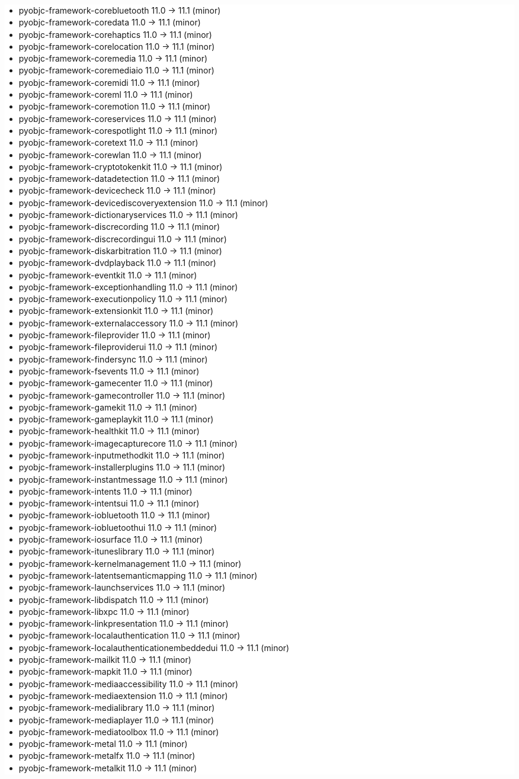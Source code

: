 - pyobjc-framework-corebluetooth 11.0 → 11.1 (minor)
- pyobjc-framework-coredata 11.0 → 11.1 (minor)
- pyobjc-framework-corehaptics 11.0 → 11.1 (minor)
- pyobjc-framework-corelocation 11.0 → 11.1 (minor)
- pyobjc-framework-coremedia 11.0 → 11.1 (minor)
- pyobjc-framework-coremediaio 11.0 → 11.1 (minor)
- pyobjc-framework-coremidi 11.0 → 11.1 (minor)
- pyobjc-framework-coreml 11.0 → 11.1 (minor)
- pyobjc-framework-coremotion 11.0 → 11.1 (minor)
- pyobjc-framework-coreservices 11.0 → 11.1 (minor)
- pyobjc-framework-corespotlight 11.0 → 11.1 (minor)
- pyobjc-framework-coretext 11.0 → 11.1 (minor)
- pyobjc-framework-corewlan 11.0 → 11.1 (minor)
- pyobjc-framework-cryptotokenkit 11.0 → 11.1 (minor)
- pyobjc-framework-datadetection 11.0 → 11.1 (minor)
- pyobjc-framework-devicecheck 11.0 → 11.1 (minor)
- pyobjc-framework-devicediscoveryextension 11.0 → 11.1 (minor)
- pyobjc-framework-dictionaryservices 11.0 → 11.1 (minor)
- pyobjc-framework-discrecording 11.0 → 11.1 (minor)
- pyobjc-framework-discrecordingui 11.0 → 11.1 (minor)
- pyobjc-framework-diskarbitration 11.0 → 11.1 (minor)
- pyobjc-framework-dvdplayback 11.0 → 11.1 (minor)
- pyobjc-framework-eventkit 11.0 → 11.1 (minor)
- pyobjc-framework-exceptionhandling 11.0 → 11.1 (minor)
- pyobjc-framework-executionpolicy 11.0 → 11.1 (minor)
- pyobjc-framework-extensionkit 11.0 → 11.1 (minor)
- pyobjc-framework-externalaccessory 11.0 → 11.1 (minor)
- pyobjc-framework-fileprovider 11.0 → 11.1 (minor)
- pyobjc-framework-fileproviderui 11.0 → 11.1 (minor)
- pyobjc-framework-findersync 11.0 → 11.1 (minor)
- pyobjc-framework-fsevents 11.0 → 11.1 (minor)
- pyobjc-framework-gamecenter 11.0 → 11.1 (minor)
- pyobjc-framework-gamecontroller 11.0 → 11.1 (minor)
- pyobjc-framework-gamekit 11.0 → 11.1 (minor)
- pyobjc-framework-gameplaykit 11.0 → 11.1 (minor)
- pyobjc-framework-healthkit 11.0 → 11.1 (minor)
- pyobjc-framework-imagecapturecore 11.0 → 11.1 (minor)
- pyobjc-framework-inputmethodkit 11.0 → 11.1 (minor)
- pyobjc-framework-installerplugins 11.0 → 11.1 (minor)
- pyobjc-framework-instantmessage 11.0 → 11.1 (minor)
- pyobjc-framework-intents 11.0 → 11.1 (minor)
- pyobjc-framework-intentsui 11.0 → 11.1 (minor)
- pyobjc-framework-iobluetooth 11.0 → 11.1 (minor)
- pyobjc-framework-iobluetoothui 11.0 → 11.1 (minor)
- pyobjc-framework-iosurface 11.0 → 11.1 (minor)
- pyobjc-framework-ituneslibrary 11.0 → 11.1 (minor)
- pyobjc-framework-kernelmanagement 11.0 → 11.1 (minor)
- pyobjc-framework-latentsemanticmapping 11.0 → 11.1 (minor)
- pyobjc-framework-launchservices 11.0 → 11.1 (minor)
- pyobjc-framework-libdispatch 11.0 → 11.1 (minor)
- pyobjc-framework-libxpc 11.0 → 11.1 (minor)
- pyobjc-framework-linkpresentation 11.0 → 11.1 (minor)
- pyobjc-framework-localauthentication 11.0 → 11.1 (minor)
- pyobjc-framework-localauthenticationembeddedui 11.0 → 11.1 (minor)
- pyobjc-framework-mailkit 11.0 → 11.1 (minor)
- pyobjc-framework-mapkit 11.0 → 11.1 (minor)
- pyobjc-framework-mediaaccessibility 11.0 → 11.1 (minor)
- pyobjc-framework-mediaextension 11.0 → 11.1 (minor)
- pyobjc-framework-medialibrary 11.0 → 11.1 (minor)
- pyobjc-framework-mediaplayer 11.0 → 11.1 (minor)
- pyobjc-framework-mediatoolbox 11.0 → 11.1 (minor)
- pyobjc-framework-metal 11.0 → 11.1 (minor)
- pyobjc-framework-metalfx 11.0 → 11.1 (minor)
- pyobjc-framework-metalkit 11.0 → 11.1 (minor)